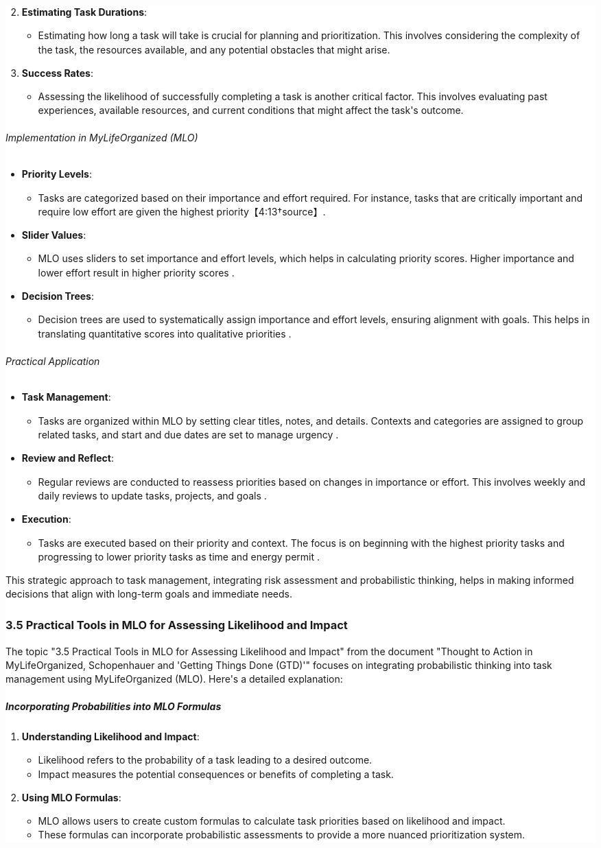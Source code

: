 2. **Estimating Task Durations**:
   - Estimating how long a task will take is crucial for planning and prioritization. This involves considering the complexity of the task, the resources available, and any potential obstacles that might arise.

3. **Success Rates**:
   - Assessing the likelihood of successfully completing a task is another critical factor. This involves evaluating past experiences, available resources, and current conditions that might affect the task's outcome.

###### Implementation in MyLifeOrganized (MLO)

- **Priority Levels**:
  - Tasks are categorized based on their importance and effort required. For instance, tasks that are critically important and require low effort are given the highest priority【4:13†source】.
  
- **Slider Values**:
  - MLO uses sliders to set importance and effort levels, which helps in calculating priority scores. Higher importance and lower effort result in higher priority scores .

- **Decision Trees**:
  - Decision trees are used to systematically assign importance and effort levels, ensuring alignment with goals. This helps in translating quantitative scores into qualitative priorities .

###### Practical Application

- **Task Management**:
  - Tasks are organized within MLO by setting clear titles, notes, and details. Contexts and categories are assigned to group related tasks, and start and due dates are set to manage urgency .

- **Review and Reflect**:
  - Regular reviews are conducted to reassess priorities based on changes in importance or effort. This involves weekly and daily reviews to update tasks, projects, and goals .

- **Execution**:
  - Tasks are executed based on their priority and context. The focus is on beginning with the highest priority tasks and progressing to lower priority tasks as time and energy permit .

This strategic approach to task management, integrating risk assessment and probabilistic thinking, helps in making informed decisions that align with long-term goals and immediate needs.


### 3.5 Practical Tools in MLO for Assessing Likelihood and Impact

The topic "3.5 Practical Tools in MLO for Assessing Likelihood and Impact" from the document "Thought to Action in MyLifeOrganized, Schopenhauer and 'Getting Things Done (GTD)'" focuses on integrating probabilistic thinking into task management using MyLifeOrganized (MLO). Here's a detailed explanation:

##### Incorporating Probabilities into MLO Formulas

1. **Understanding Likelihood and Impact**: 
   - Likelihood refers to the probability of a task leading to a desired outcome.
   - Impact measures the potential consequences or benefits of completing a task.

2. **Using MLO Formulas**:
   - MLO allows users to create custom formulas to calculate task priorities based on likelihood and impact.
   - These formulas can incorporate probabilistic assessments to provide a more nuanced prioritization system.

